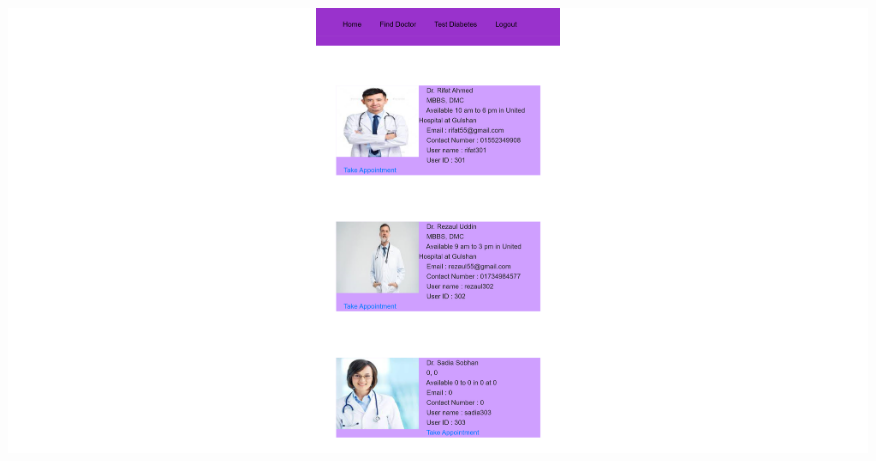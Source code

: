<p align="center"><img src="./img/patient/find_doc.png" alt="App Screenshot" style="height:440px; width:auto;"></p>
